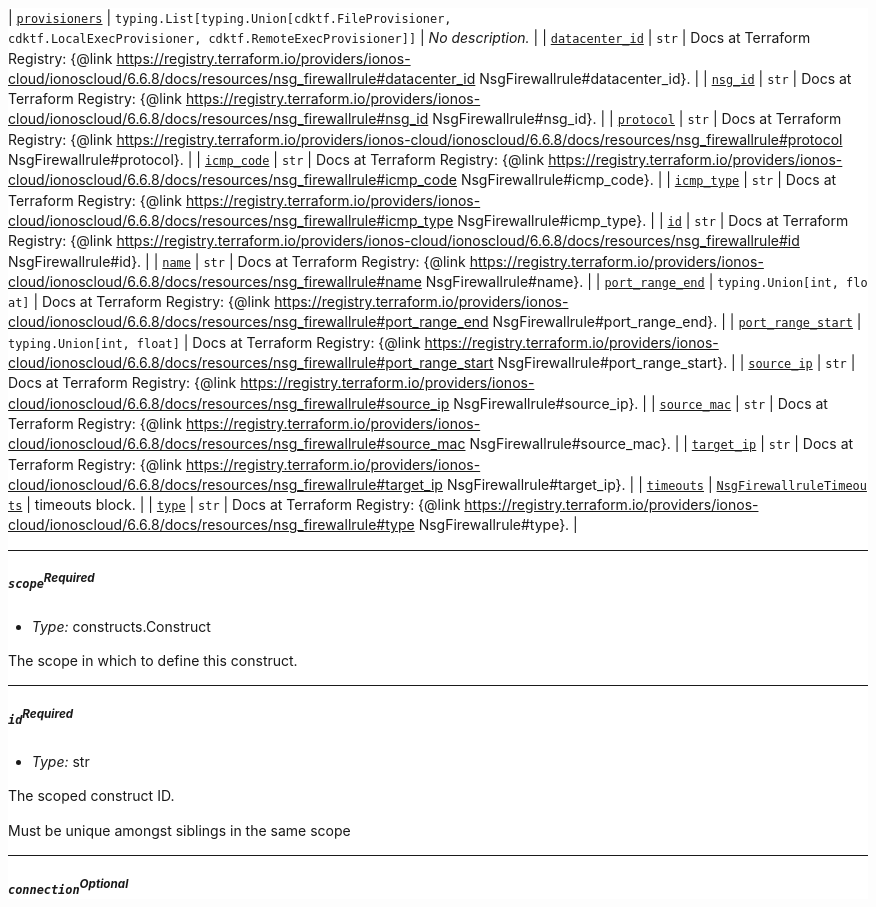 | <code><a href="#@cdktf/provider-ionoscloud.nsgFirewallrule.NsgFirewallrule.Initializer.parameter.provisioners">provisioners</a></code> | <code>typing.List[typing.Union[cdktf.FileProvisioner, cdktf.LocalExecProvisioner, cdktf.RemoteExecProvisioner]]</code> | *No description.* |
| <code><a href="#@cdktf/provider-ionoscloud.nsgFirewallrule.NsgFirewallrule.Initializer.parameter.datacenterId">datacenter_id</a></code> | <code>str</code> | Docs at Terraform Registry: {@link https://registry.terraform.io/providers/ionos-cloud/ionoscloud/6.6.8/docs/resources/nsg_firewallrule#datacenter_id NsgFirewallrule#datacenter_id}. |
| <code><a href="#@cdktf/provider-ionoscloud.nsgFirewallrule.NsgFirewallrule.Initializer.parameter.nsgId">nsg_id</a></code> | <code>str</code> | Docs at Terraform Registry: {@link https://registry.terraform.io/providers/ionos-cloud/ionoscloud/6.6.8/docs/resources/nsg_firewallrule#nsg_id NsgFirewallrule#nsg_id}. |
| <code><a href="#@cdktf/provider-ionoscloud.nsgFirewallrule.NsgFirewallrule.Initializer.parameter.protocol">protocol</a></code> | <code>str</code> | Docs at Terraform Registry: {@link https://registry.terraform.io/providers/ionos-cloud/ionoscloud/6.6.8/docs/resources/nsg_firewallrule#protocol NsgFirewallrule#protocol}. |
| <code><a href="#@cdktf/provider-ionoscloud.nsgFirewallrule.NsgFirewallrule.Initializer.parameter.icmpCode">icmp_code</a></code> | <code>str</code> | Docs at Terraform Registry: {@link https://registry.terraform.io/providers/ionos-cloud/ionoscloud/6.6.8/docs/resources/nsg_firewallrule#icmp_code NsgFirewallrule#icmp_code}. |
| <code><a href="#@cdktf/provider-ionoscloud.nsgFirewallrule.NsgFirewallrule.Initializer.parameter.icmpType">icmp_type</a></code> | <code>str</code> | Docs at Terraform Registry: {@link https://registry.terraform.io/providers/ionos-cloud/ionoscloud/6.6.8/docs/resources/nsg_firewallrule#icmp_type NsgFirewallrule#icmp_type}. |
| <code><a href="#@cdktf/provider-ionoscloud.nsgFirewallrule.NsgFirewallrule.Initializer.parameter.id">id</a></code> | <code>str</code> | Docs at Terraform Registry: {@link https://registry.terraform.io/providers/ionos-cloud/ionoscloud/6.6.8/docs/resources/nsg_firewallrule#id NsgFirewallrule#id}. |
| <code><a href="#@cdktf/provider-ionoscloud.nsgFirewallrule.NsgFirewallrule.Initializer.parameter.name">name</a></code> | <code>str</code> | Docs at Terraform Registry: {@link https://registry.terraform.io/providers/ionos-cloud/ionoscloud/6.6.8/docs/resources/nsg_firewallrule#name NsgFirewallrule#name}. |
| <code><a href="#@cdktf/provider-ionoscloud.nsgFirewallrule.NsgFirewallrule.Initializer.parameter.portRangeEnd">port_range_end</a></code> | <code>typing.Union[int, float]</code> | Docs at Terraform Registry: {@link https://registry.terraform.io/providers/ionos-cloud/ionoscloud/6.6.8/docs/resources/nsg_firewallrule#port_range_end NsgFirewallrule#port_range_end}. |
| <code><a href="#@cdktf/provider-ionoscloud.nsgFirewallrule.NsgFirewallrule.Initializer.parameter.portRangeStart">port_range_start</a></code> | <code>typing.Union[int, float]</code> | Docs at Terraform Registry: {@link https://registry.terraform.io/providers/ionos-cloud/ionoscloud/6.6.8/docs/resources/nsg_firewallrule#port_range_start NsgFirewallrule#port_range_start}. |
| <code><a href="#@cdktf/provider-ionoscloud.nsgFirewallrule.NsgFirewallrule.Initializer.parameter.sourceIp">source_ip</a></code> | <code>str</code> | Docs at Terraform Registry: {@link https://registry.terraform.io/providers/ionos-cloud/ionoscloud/6.6.8/docs/resources/nsg_firewallrule#source_ip NsgFirewallrule#source_ip}. |
| <code><a href="#@cdktf/provider-ionoscloud.nsgFirewallrule.NsgFirewallrule.Initializer.parameter.sourceMac">source_mac</a></code> | <code>str</code> | Docs at Terraform Registry: {@link https://registry.terraform.io/providers/ionos-cloud/ionoscloud/6.6.8/docs/resources/nsg_firewallrule#source_mac NsgFirewallrule#source_mac}. |
| <code><a href="#@cdktf/provider-ionoscloud.nsgFirewallrule.NsgFirewallrule.Initializer.parameter.targetIp">target_ip</a></code> | <code>str</code> | Docs at Terraform Registry: {@link https://registry.terraform.io/providers/ionos-cloud/ionoscloud/6.6.8/docs/resources/nsg_firewallrule#target_ip NsgFirewallrule#target_ip}. |
| <code><a href="#@cdktf/provider-ionoscloud.nsgFirewallrule.NsgFirewallrule.Initializer.parameter.timeouts">timeouts</a></code> | <code><a href="#@cdktf/provider-ionoscloud.nsgFirewallrule.NsgFirewallruleTimeouts">NsgFirewallruleTimeouts</a></code> | timeouts block. |
| <code><a href="#@cdktf/provider-ionoscloud.nsgFirewallrule.NsgFirewallrule.Initializer.parameter.type">type</a></code> | <code>str</code> | Docs at Terraform Registry: {@link https://registry.terraform.io/providers/ionos-cloud/ionoscloud/6.6.8/docs/resources/nsg_firewallrule#type NsgFirewallrule#type}. |

---

##### `scope`<sup>Required</sup> <a name="scope" id="@cdktf/provider-ionoscloud.nsgFirewallrule.NsgFirewallrule.Initializer.parameter.scope"></a>

- *Type:* constructs.Construct

The scope in which to define this construct.

---

##### `id`<sup>Required</sup> <a name="id" id="@cdktf/provider-ionoscloud.nsgFirewallrule.NsgFirewallrule.Initializer.parameter.id"></a>

- *Type:* str

The scoped construct ID.

Must be unique amongst siblings in the same scope

---

##### `connection`<sup>Optional</sup> <a name="connection" id="@cdktf/provider-ionoscloud.nsgFirewallrule.NsgFirewallrule.Initializer.parameter.connection"></a>
